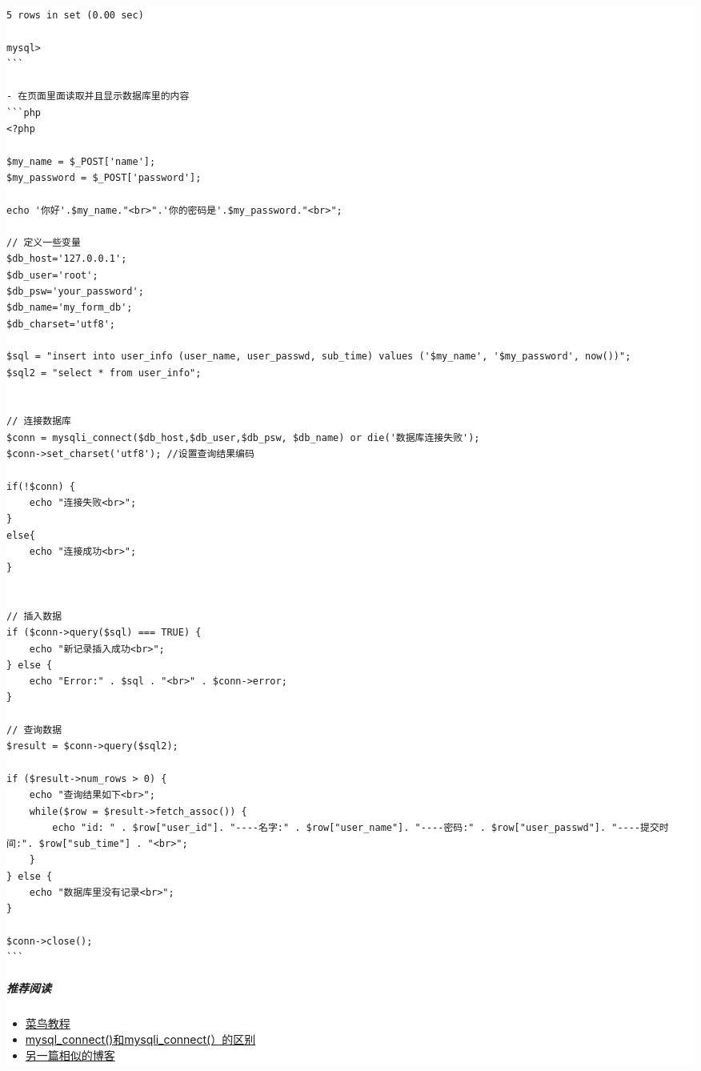     5 rows in set (0.00 sec)

    mysql>
    ```

    - 在页面里面读取并且显示数据库里的内容
    ```php
    <?php

    $my_name = $_POST['name'];
    $my_password = $_POST['password'];

    echo '你好'.$my_name."<br>".'你的密码是'.$my_password."<br>";

    // 定义一些变量
    $db_host='127.0.0.1';
    $db_user='root';
    $db_psw='your_password';
    $db_name='my_form_db';
    $db_charset='utf8';

    $sql = "insert into user_info (user_name, user_passwd, sub_time) values ('$my_name', '$my_password', now())";
    $sql2 = "select * from user_info";


    // 连接数据库
    $conn = mysqli_connect($db_host,$db_user,$db_psw, $db_name) or die('数据库连接失败');
    $conn->set_charset('utf8'); //设置查询结果编码

    if(!$conn) {
        echo "连接失败<br>";
    }
    else{
        echo "连接成功<br>";
    }


    // 插入数据
    if ($conn->query($sql) === TRUE) {
        echo "新记录插入成功<br>";
    } else {
        echo "Error:" . $sql . "<br>" . $conn->error;
    }

    // 查询数据
    $result = $conn->query($sql2);

    if ($result->num_rows > 0) {
        echo "查询结果如下<br>";
        while($row = $result->fetch_assoc()) {
            echo "id: " . $row["user_id"]. "----名字:" . $row["user_name"]. "----密码:" . $row["user_passwd"]. "----提交时间:". $row["sub_time"] . "<br>";
        }
    } else {
        echo "数据库里没有记录<br>";
    }

    $conn->close();
    ```


##### 推荐阅读
* [菜鸟教程](http://www.runoob.com/mysql/mysql-tutorial.html)
* [mysql_connect()和mysqli_connect(）的区别](http://blog.csdn.net/kimbing/article/details/52894099)
* [另一篇相似的博客](http://blog.csdn.net/u010837612/article/details/51532165)

